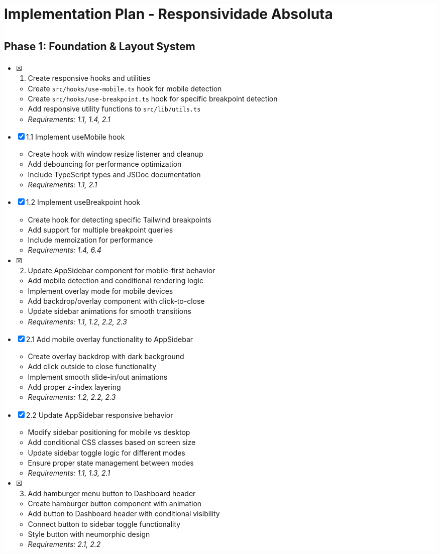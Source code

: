 # Implementation Plan - Responsividade Absoluta

## Phase 1: Foundation & Layout System

- [x] 1. Create responsive hooks and utilities



  - Create `src/hooks/use-mobile.ts` hook for mobile detection
  - Create `src/hooks/use-breakpoint.ts` hook for specific breakpoint detection
  - Add responsive utility functions to `src/lib/utils.ts`
  - _Requirements: 1.1, 1.4, 2.1_

- [x] 1.1 Implement useMobile hook


  - Create hook with window resize listener and cleanup
  - Add debouncing for performance optimization
  - Include TypeScript types and JSDoc documentation
  - _Requirements: 1.1, 2.1_

- [x] 1.2 Implement useBreakpoint hook


  - Create hook for detecting specific Tailwind breakpoints
  - Add support for multiple breakpoint queries
  - Include memoization for performance
  - _Requirements: 1.4, 6.4_

- [x] 2. Update AppSidebar component for mobile-first behavior

  - Add mobile detection and conditional rendering logic
  - Implement overlay mode for mobile devices
  - Add backdrop/overlay component with click-to-close
  - Update sidebar animations for smooth transitions
  - _Requirements: 1.1, 1.2, 2.2, 2.3_

- [x] 2.1 Add mobile overlay functionality to AppSidebar


  - Create overlay backdrop with dark background
  - Add click outside to close functionality
  - Implement smooth slide-in/out animations
  - Add proper z-index layering
  - _Requirements: 1.2, 2.2, 2.3_

- [x] 2.2 Update AppSidebar responsive behavior


  - Modify sidebar positioning for mobile vs desktop
  - Add conditional CSS classes based on screen size
  - Update sidebar toggle logic for different modes
  - Ensure proper state management between modes
  - _Requirements: 1.1, 1.3, 2.1_

- [x] 3. Add hamburger menu button to Dashboard header

  - Create hamburger button component with animation
  - Add button to Dashboard header with conditional visibility
  - Connect button to sidebar toggle functionality
  - Style button with neumorphic design
  - _Requirements: 2.1, 2.2_
